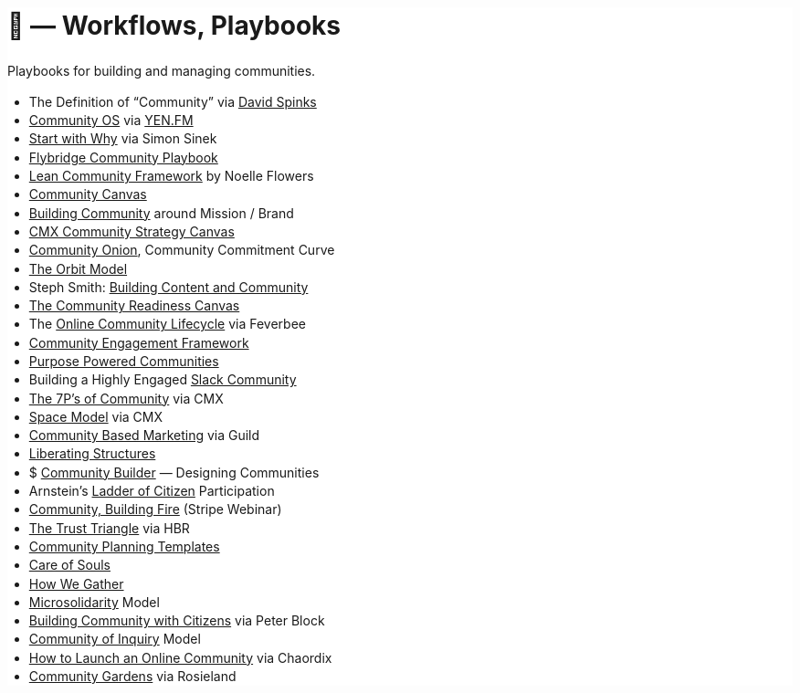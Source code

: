 # 📙 — Workflows, Playbooks

Playbooks for building and managing communities.

* The Definition of “Community” via [David Spinks](https://medium.com/@davidspinks/the-definition-of-community-9fc17312811f)
* [Community OS](https://yenfm.substack.com/p/-building-a-community-step-by-step) via [YEN.FM](http://yen.fm/)
* [Start with Why](https://yenfm.substack.com/p/-dont-forget-to-start-with-why-for) via Simon Sinek
* [Flybridge Community Playbook](https://communityplaybook.flybridge.com/)
* [Lean Community Framework](https://yenfm.substack.com/p/how-to-launch-an-online-community) by Noelle Flowers
* [Community Canvas](https://community-canvas.org/)
* [Building Community](https://yenfm.substack.com/p/-building-community-around-your-mission) around Mission / Brand
* [CMX Community Strategy Canvas](https://cmxhub.com/the-cmx-community-strategy-canvas/)
* [Community Onion](https://yen.fm/wp-content/uploads/2020/12/keen-io-community-commitment-curve-community-onion.pdf), Community Commitment Curve
* [The Orbit Model](https://github.com/orbit-love/orbit-model)
* Steph Smith: [Building Content and Community](https://yenfm.substack.com/p/steph-smith-on-building-community)
* [The Community Readiness Canvas](https://crowded.co/resources/inspiration/community-readiness-canvas)
* The [Online Community Lifecycle](https://www.feverbee.com/the-online-community-lifecycle/) via Feverbee
* [Community Engagement Framework](https://communityroundtable.com/what-we-do/models-and-frameworks/thecrs-community-engagement-framework/)
* [Purpose Powered Communities](https://twitter.com/billjohnston/status/1314216970825289728)
* Building a Highly Engaged [Slack Community](https://yenfm.substack.com/p/how-to-build-a-highly-engaged-community)
* [The 7P’s of Community](https://cmxhub.com/the-7ps-of-community/) via CMX
* [Space Model](https://cmxhub.com/the-space-model/) via CMX
* [Community Based Marketing](https://guild.co/blog/community-based-marketing-strategy-guide/) via Guild
* [Liberating Structures](http://www.liberatingstructures.com/ls-menu/)
* $ [Community Builder](https://www.ghostcompany.fi/collections/community-strategy/products/community-builder) — Designing Communities
* Arnstein’s [Ladder of Citizen](https://www.citizenshandbook.org/arnsteinsladder.html) Participation
* [Community, Building Fire](https://www.notion.so/Community-is-like-building-a-fire-9fc7cd2bbea94522b4e6fef3be971f18) (Stripe Webinar)
* [The Trust Triangle](https://hbr.org/2020/05/begin-with-trust) via HBR
* [Community Planning Templates](https://www.structure3c.com/2021-community-planning)
* [Care of Souls](https://yen.fm/wp-content/uploads/2020/12/CareofSouls.pdf)
* [How We Gather](https://yen.fm/wp-content/uploads/2020/12/How-We-Gather.pdf)
* [Microsolidarity](https://www.microsolidarity.cc/) Model
* [Building Community with Citizens](https://www.peterblock.com/the-six-conversations/) via Peter Block
* [Community of Inquiry](https://coi.athabascau.ca/coi-model/) Model
* [How to Launch an Online Community](https://info.chaordix.com/hubfs/Ebooks/Chaordix%20How%20to%20Launch%20an%20Online%20Community%20%5Bdigital%5D.pdf) via Chaordix
* [Community Gardens](https://rosieland.substack.com/p/building-a-community-digital-garden) via Rosieland